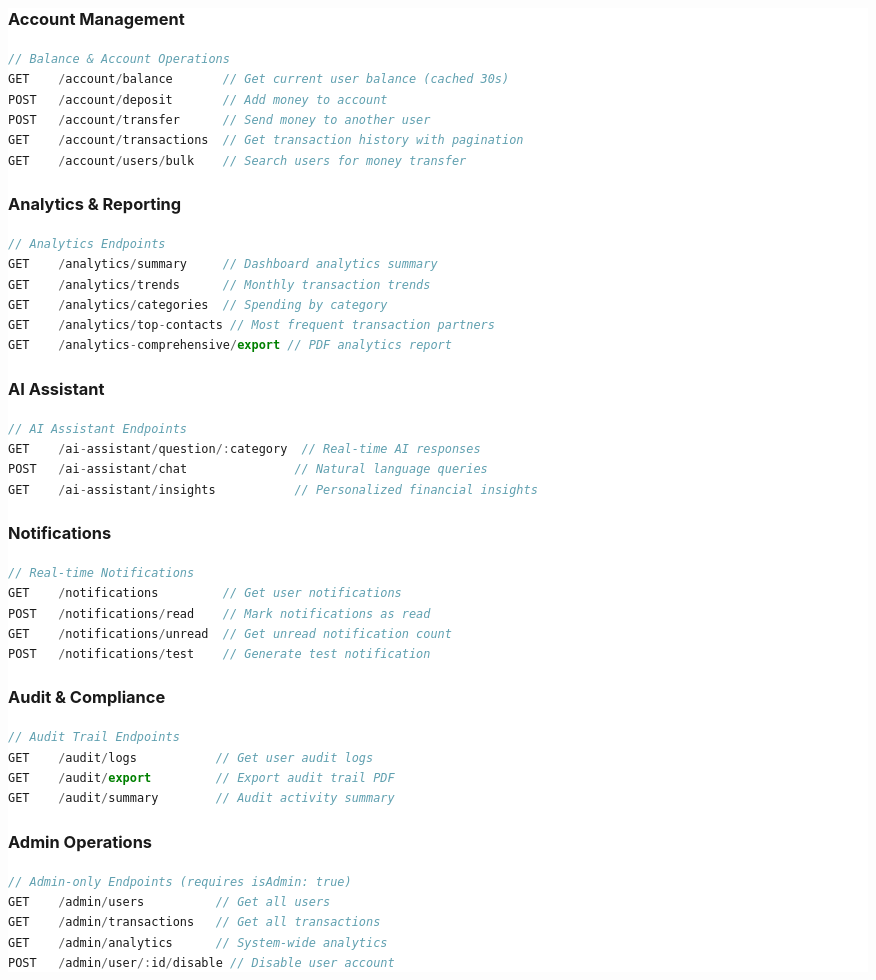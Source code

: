 ### Account Management
```javascript
// Balance & Account Operations
GET    /account/balance       // Get current user balance (cached 30s)
POST   /account/deposit       // Add money to account
POST   /account/transfer      // Send money to another user
GET    /account/transactions  // Get transaction history with pagination
GET    /account/users/bulk    // Search users for money transfer
```

### Analytics & Reporting
```javascript
// Analytics Endpoints
GET    /analytics/summary     // Dashboard analytics summary
GET    /analytics/trends      // Monthly transaction trends
GET    /analytics/categories  // Spending by category
GET    /analytics/top-contacts // Most frequent transaction partners
GET    /analytics-comprehensive/export // PDF analytics report
```

### AI Assistant
```javascript
// AI Assistant Endpoints
GET    /ai-assistant/question/:category  // Real-time AI responses
POST   /ai-assistant/chat               // Natural language queries
GET    /ai-assistant/insights           // Personalized financial insights
```

### Notifications
```javascript
// Real-time Notifications
GET    /notifications         // Get user notifications
POST   /notifications/read    // Mark notifications as read
GET    /notifications/unread  // Get unread notification count
POST   /notifications/test    // Generate test notification
```

### Audit & Compliance
```javascript
// Audit Trail Endpoints
GET    /audit/logs           // Get user audit logs
GET    /audit/export         // Export audit trail PDF
GET    /audit/summary        // Audit activity summary
```

### Admin Operations
```javascript
// Admin-only Endpoints (requires isAdmin: true)
GET    /admin/users          // Get all users
GET    /admin/transactions   // Get all transactions
GET    /admin/analytics      // System-wide analytics
POST   /admin/user/:id/disable // Disable user account
```
